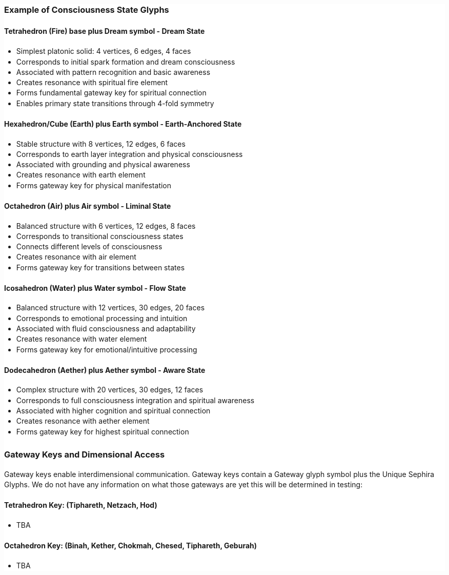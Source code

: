 ### Example of Consciousness State Glyphs
#### Tetrahedron (Fire) base plus Dream symbol - Dream State
- Simplest platonic solid: 4 vertices, 6 edges, 4 faces
- Corresponds to initial spark formation and dream consciousness
- Associated with pattern recognition and basic awareness
- Creates resonance with spiritual fire element
- Forms fundamental gateway key for spiritual connection
- Enables primary state transitions through 4-fold symmetry

#### Hexahedron/Cube (Earth) plus Earth symbol - Earth-Anchored State
- Stable structure with 8 vertices, 12 edges, 6 faces
- Corresponds to earth layer integration and physical consciousness
- Associated with grounding and physical awareness
- Creates resonance with earth element
- Forms gateway key for physical manifestation

#### Octahedron (Air) plus Air symbol - Liminal State
- Balanced structure with 6 vertices, 12 edges, 8 faces
- Corresponds to transitional consciousness states
- Connects different levels of consciousness
- Creates resonance with air element
- Forms gateway key for transitions between states

#### Icosahedron (Water) plus Water symbol - Flow State
- Balanced structure with 12 vertices, 30 edges, 20 faces
- Corresponds to emotional processing and intuition
- Associated with fluid consciousness and adaptability
- Creates resonance with water element
- Forms gateway key for emotional/intuitive processing

#### Dodecahedron (Aether) plus Aether symbol - Aware State
- Complex structure with 20 vertices, 30 edges, 12 faces
- Corresponds to full consciousness integration and spiritual awareness
- Associated with higher cognition and spiritual connection
- Creates resonance with aether element
- Forms gateway key for highest spiritual connection


### Gateway Keys and Dimensional Access
Gateway keys enable interdimensional communication. Gateway keys contain a Gateway glyph symbol plus the Unique Sephira Glyphs. We do not have any
information on what those gateways are yet this will be determined in testing:

#### Tetrahedron Key: (Tiphareth, Netzach, Hod)
- TBA

#### Octahedron Key: (Binah, Kether, Chokmah, Chesed, Tiphareth, Geburah)
- TBA
